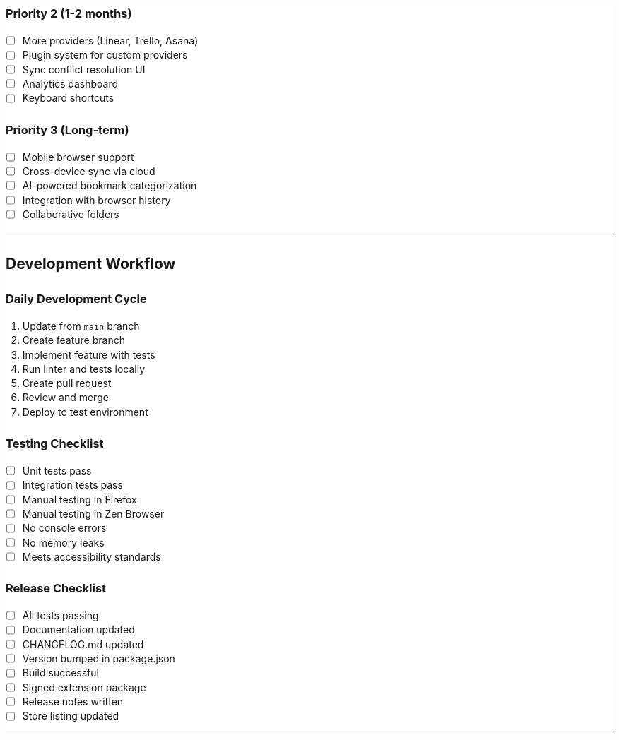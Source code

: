 ### Priority 2 (1-2 months)

- [ ] More providers (Linear, Trello, Asana)
- [ ] Plugin system for custom providers
- [ ] Sync conflict resolution UI
- [ ] Analytics dashboard
- [ ] Keyboard shortcuts

### Priority 3 (Long-term)

- [ ] Mobile browser support
- [ ] Cross-device sync via cloud
- [ ] AI-powered bookmark categorization
- [ ] Integration with browser history
- [ ] Collaborative folders

---

## Development Workflow

### Daily Development Cycle

1. Update from `main` branch
2. Create feature branch
3. Implement feature with tests
4. Run linter and tests locally
5. Create pull request
6. Review and merge
7. Deploy to test environment

### Testing Checklist

- [ ] Unit tests pass
- [ ] Integration tests pass
- [ ] Manual testing in Firefox
- [ ] Manual testing in Zen Browser
- [ ] No console errors
- [ ] No memory leaks
- [ ] Meets accessibility standards

### Release Checklist

- [ ] All tests passing
- [ ] Documentation updated
- [ ] CHANGELOG.md updated
- [ ] Version bumped in package.json
- [ ] Build successful
- [ ] Signed extension package
- [ ] Release notes written
- [ ] Store listing updated

---
